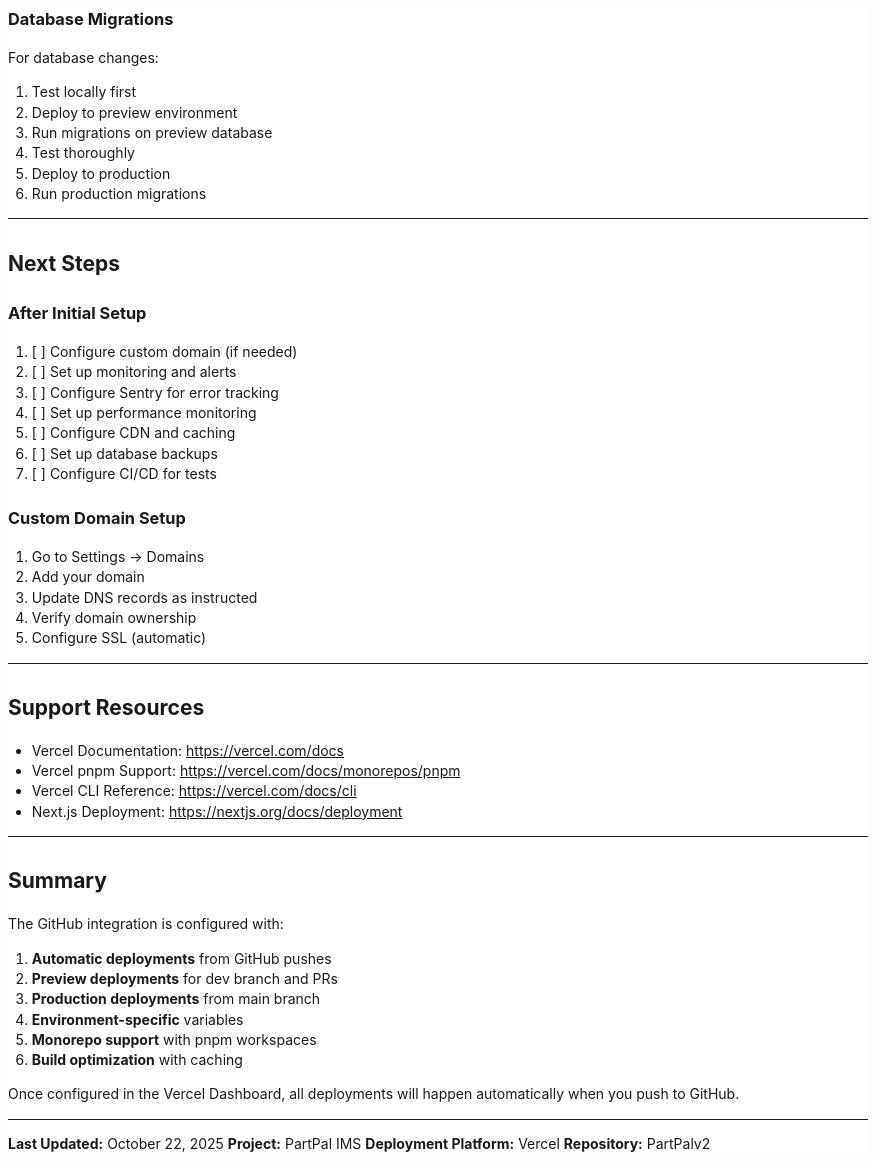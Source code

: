 ### Database Migrations

For database changes:

1. Test locally first
2. Deploy to preview environment
3. Run migrations on preview database
4. Test thoroughly
5. Deploy to production
6. Run production migrations

---

## Next Steps

### After Initial Setup

1. [ ] Configure custom domain (if needed)
2. [ ] Set up monitoring and alerts
3. [ ] Configure Sentry for error tracking
4. [ ] Set up performance monitoring
5. [ ] Configure CDN and caching
6. [ ] Set up database backups
7. [ ] Configure CI/CD for tests

### Custom Domain Setup

1. Go to Settings → Domains
2. Add your domain
3. Update DNS records as instructed
4. Verify domain ownership
5. Configure SSL (automatic)

---

## Support Resources

- Vercel Documentation: https://vercel.com/docs
- Vercel pnpm Support: https://vercel.com/docs/monorepos/pnpm
- Vercel CLI Reference: https://vercel.com/docs/cli
- Next.js Deployment: https://nextjs.org/docs/deployment

---

## Summary

The GitHub integration is configured with:

1. **Automatic deployments** from GitHub pushes
2. **Preview deployments** for dev branch and PRs
3. **Production deployments** from main branch
4. **Environment-specific** variables
5. **Monorepo support** with pnpm workspaces
6. **Build optimization** with caching

Once configured in the Vercel Dashboard, all deployments will happen automatically when you push to GitHub.

---

**Last Updated:** October 22, 2025
**Project:** PartPal IMS
**Deployment Platform:** Vercel
**Repository:** PartPalv2

